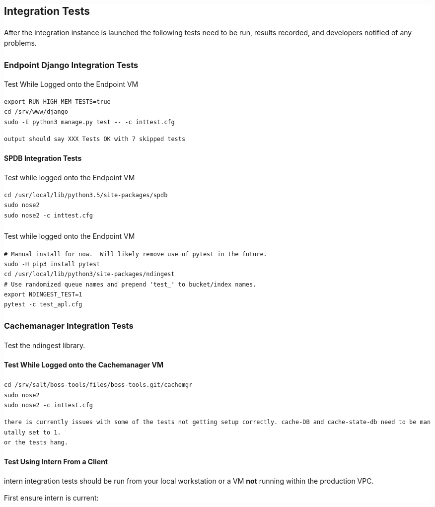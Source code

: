 ## Integration Tests
After the integration instance is launched the following tests need to be run,
results recorded, and developers notified of any problems.

### Endpoint Django Integration Tests

Test While Logged onto the Endpoint VM
```shell
export RUN_HIGH_MEM_TESTS=true
cd /srv/www/django
sudo -E python3 manage.py test -- -c inttest.cfg
```
	output should say XXX Tests OK with 7 skipped tests

#### SPDB Integration Tests 
Test while logged onto the Endpoint VM 
```shell
cd /usr/local/lib/python3.5/site-packages/spdb
sudo nose2
sudo nose2 -c inttest.cfg
```

##### 
Test while logged onto the Endpoint VM
```shell
# Manual install for now.  Will likely remove use of pytest in the future.
sudo -H pip3 install pytest
cd /usr/local/lib/python3/site-packages/ndingest
# Use randomized queue names and prepend 'test_' to bucket/index names.
export NDINGEST_TEST=1
pytest -c test_apl.cfg
```

### Cachemanager Integration Tests
Test the ndingest library.
#### Test While Logged onto the Cachemanager VM

```shell
cd /srv/salt/boss-tools/files/boss-tools.git/cachemgr
sudo nose2
sudo nose2 -c inttest.cfg
```
	there is currently issues with some of the tests not getting setup correctly. cache-DB and cache-state-db need to be manutally set to 1.
	or the tests hang.


#### Test Using Intern From a Client

intern integration tests should be run from your local workstation or a VM
**not** running within the production VPC.

First ensure intern is current:
